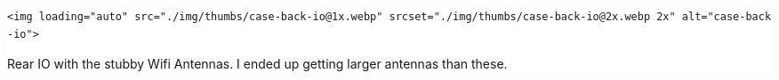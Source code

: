     <img loading="auto" src="./img/thumbs/case-back-io@1x.webp" srcset="./img/thumbs/case-back-io@2x.webp 2x" alt="case-back-io">
  </a>
  <figcaption>Rear IO with the stubby Wifi Antennas. I ended up getting larger antennas than these.</figcaption>
</figure>
<figure class="borderless">
  <a class="imageSwipe" href="./img/case-bottom-assembled.webp" data-pswp-width="4032" data-pswp-height="3024" target="_blank">